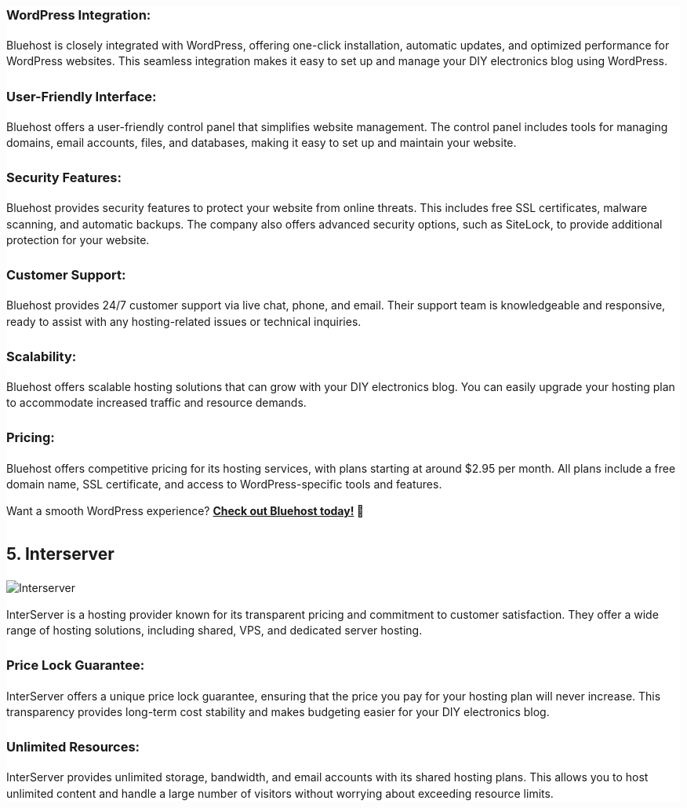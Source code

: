 ### WordPress Integration:
Bluehost is closely integrated with WordPress, offering one-click installation, automatic updates, and optimized performance for WordPress websites. This seamless integration makes it easy to set up and manage your DIY electronics blog using WordPress.

### User-Friendly Interface:
Bluehost offers a user-friendly control panel that simplifies website management. The control panel includes tools for managing domains, email accounts, files, and databases, making it easy to set up and maintain your website.

### Security Features:
Bluehost provides security features to protect your website from online threats. This includes free SSL certificates, malware scanning, and automatic backups. The company also offers advanced security options, such as SiteLock, to provide additional protection for your website.

### Customer Support:
Bluehost provides 24/7 customer support via live chat, phone, and email. Their support team is knowledgeable and responsive, ready to assist with any hosting-related issues or technical inquiries.

### Scalability:
Bluehost offers scalable hosting solutions that can grow with your DIY electronics blog. You can easily upgrade your hosting plan to accommodate increased traffic and resource demands.

### Pricing:
Bluehost offers competitive pricing for its hosting services, with plans starting at around $2.95 per month. All plans include a free domain name, SSL certificate, and access to WordPress-specific tools and features.

Want a smooth WordPress experience? **[Check out Bluehost today!](https://snipitx.com/bluehost-jy) 🚀**

## 5. Interserver

![Interserver](https://i.imgur.com/OM5dOEW.jpeg "Interserver Hosting")

InterServer is a hosting provider known for its transparent pricing and commitment to customer satisfaction. They offer a wide range of hosting solutions, including shared, VPS, and dedicated server hosting.

### Price Lock Guarantee:
InterServer offers a unique price lock guarantee, ensuring that the price you pay for your hosting plan will never increase. This transparency provides long-term cost stability and makes budgeting easier for your DIY electronics blog.

### Unlimited Resources:
InterServer provides unlimited storage, bandwidth, and email accounts with its shared hosting plans. This allows you to host unlimited content and handle a large number of visitors without worrying about exceeding resource limits.
